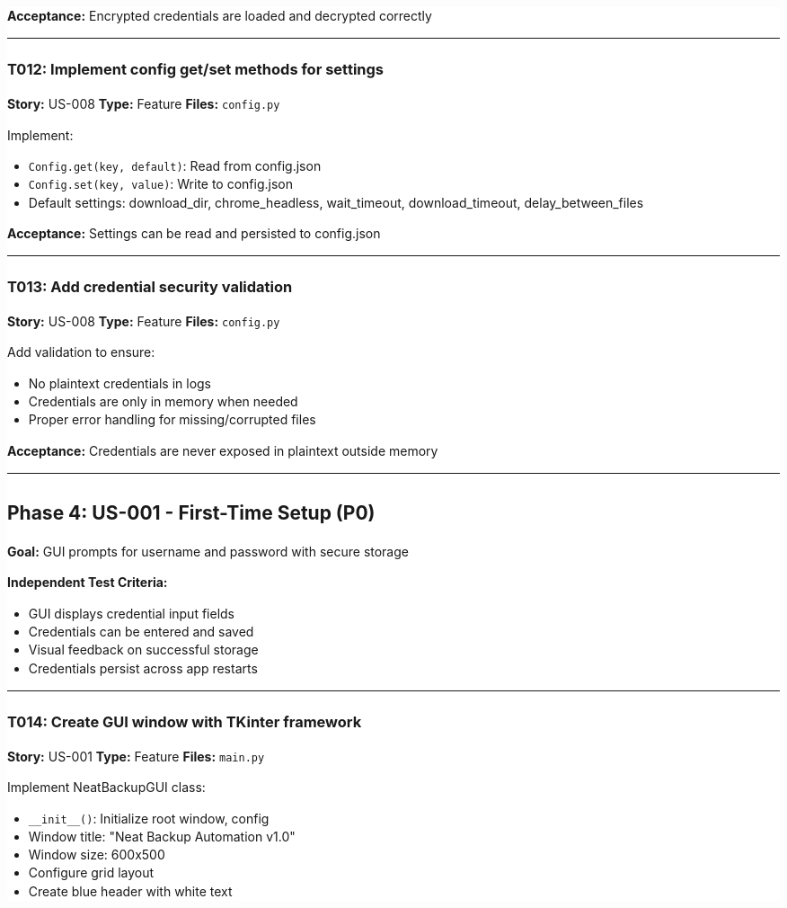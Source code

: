 **Acceptance:** Encrypted credentials are loaded and decrypted correctly

---

### T012: Implement config get/set methods for settings
**Story:** US-008
**Type:** Feature
**Files:** `config.py`

Implement:
- `Config.get(key, default)`: Read from config.json
- `Config.set(key, value)`: Write to config.json
- Default settings: download_dir, chrome_headless, wait_timeout, download_timeout, delay_between_files

**Acceptance:** Settings can be read and persisted to config.json

---

### T013: Add credential security validation
**Story:** US-008
**Type:** Feature
**Files:** `config.py`

Add validation to ensure:
- No plaintext credentials in logs
- Credentials are only in memory when needed
- Proper error handling for missing/corrupted files

**Acceptance:** Credentials are never exposed in plaintext outside memory

---

## Phase 4: US-001 - First-Time Setup (P0)

**Goal:** GUI prompts for username and password with secure storage

**Independent Test Criteria:**
- GUI displays credential input fields
- Credentials can be entered and saved
- Visual feedback on successful storage
- Credentials persist across app restarts

---

### T014: Create GUI window with TKinter framework
**Story:** US-001
**Type:** Feature
**Files:** `main.py`

Implement NeatBackupGUI class:
- `__init__()`: Initialize root window, config
- Window title: "Neat Backup Automation v1.0"
- Window size: 600x500
- Configure grid layout
- Create blue header with white text
